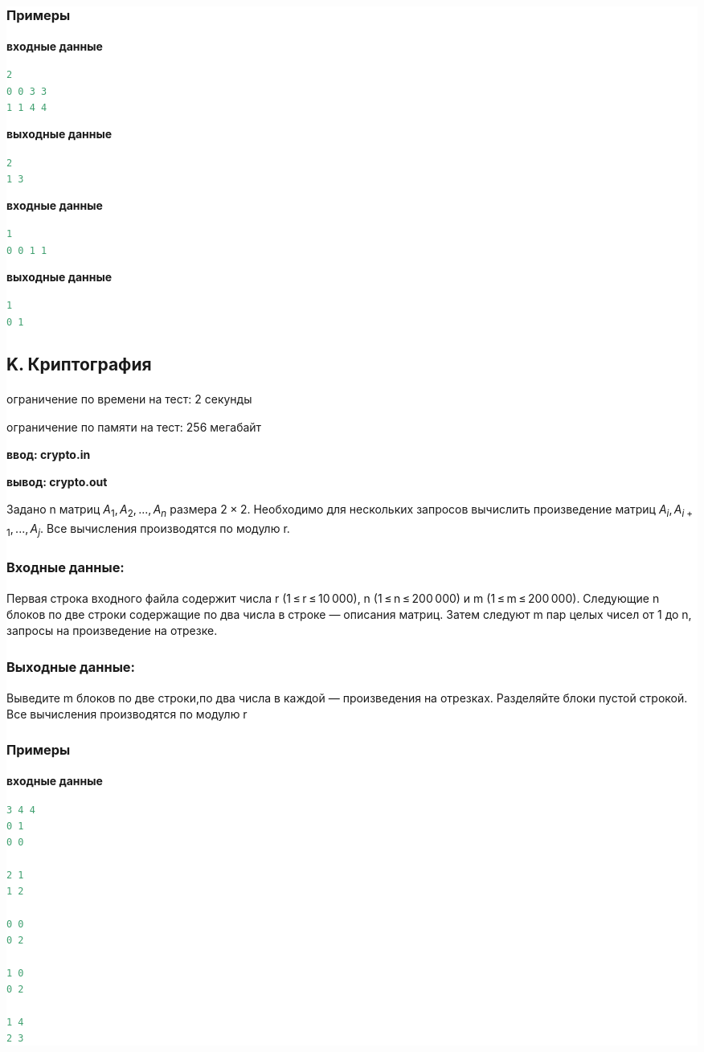 ### Примеры 

**входные данные**
```c++
2
0 0 3 3
1 1 4 4
```
**выходные данные**
```c++
2
1 3
```
**входные данные**
```c++
1
0 0 1 1
```
**выходные данные**
```c++
1
0 1
```



## K. Криптография

ограничение по времени на тест: 2 секунды

ограничение по памяти на тест: 256 мегабайт

**ввод: crypto.in**

**вывод: crypto.out**

Задано n матриц $A_1, A_2, ..., A_n$ размера $2 \times 2$. Необходимо для нескольких запросов вычислить произведение матриц $A_i, A_{i + 1}, ..., A_j$. Все вычисления производятся по модулю r.

### Входные данные:
Первая строка входного файла содержит числа r (1 ≤ r ≤ 10 000), n (1 ≤ n ≤ 200 000) и m (1 ≤ m ≤ 200 000). Следующие n блоков по две строки содержащие по два числа в строке — описания матриц. Затем следуют m пар целых чисел от 1 до n, запросы на произведение на отрезке.

### Выходные данные:
Выведите m блоков по две строки,по два числа в каждой — произведения на отрезках. Разделяйте блоки пустой строкой. Все вычисления производятся по модулю r

### Примеры 

**входные данные**
```c++
3 4 4
0 1
0 0

2 1
1 2

0 0
0 2

1 0
0 2

1 4
2 3
```